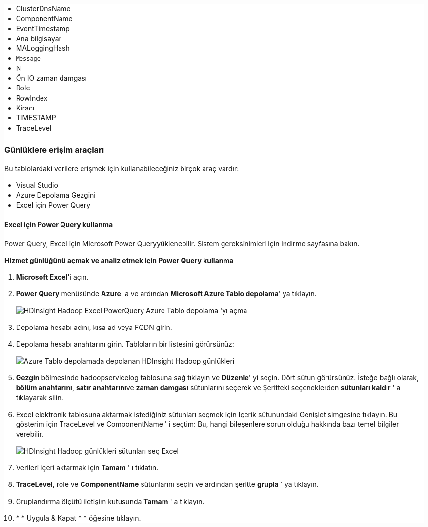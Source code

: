 * ClusterDnsName
* ComponentName
* EventTimestamp
* Ana bilgisayar
* MALoggingHash
* `Message`
* N
* Ön IO zaman damgası
* Role
* RowIndex
* Kiracı
* TIMESTAMP
* TraceLevel

### <a name="tools-for-accessing-the-logs"></a>Günlüklere erişim araçları
Bu tablolardaki verilere erişmek için kullanabileceğiniz birçok araç vardır:

* Visual Studio
* Azure Depolama Gezgini
* Excel için Power Query

#### <a name="use-power-query-for-excel"></a>Excel için Power Query kullanma
Power Query, [Excel için Microsoft Power Query](https://www.microsoft.com/en-us/download/details.aspx?id=39379)yüklenebilir. Sistem gereksinimleri için indirme sayfasına bakın.

**Hizmet günlüğünü açmak ve analiz etmek için Power Query kullanma**

1. **Microsoft Excel**'i açın.
2. **Power Query** menüsünde **Azure**' a ve ardından **Microsoft Azure Tablo depolama**' ya tıklayın.
   
    ![HDInsight Hadoop Excel PowerQuery Azure Tablo depolama 'yı açma](./media/apache-hadoop-debug-jobs/hdinsight-hadoop-analyze-logs-using-excel-power-query-open.png)
3. Depolama hesabı adını, kısa ad veya FQDN girin.
4. Depolama hesabı anahtarını girin. Tabloların bir listesini görürsünüz:
   
    ![Azure Tablo depolamada depolanan HDInsight Hadoop günlükleri](./media/apache-hadoop-debug-jobs/hdinsight-hadoop-analyze-logs-table-names.png)
5. **Gezgin** bölmesinde hadoopservicelog tablosuna sağ tıklayın ve **Düzenle**' yi seçin. Dört sütun görürsünüz. İsteğe bağlı olarak, **bölüm anahtarını**, **satır anahtarını**ve **zaman damgası** sütunlarını seçerek ve Şeritteki seçeneklerden **sütunları kaldır** ' a tıklayarak silin.
6. Excel elektronik tablosuna aktarmak istediğiniz sütunları seçmek için Içerik sütunundaki Genişlet simgesine tıklayın. Bu gösterim için TraceLevel ve ComponentName ' i seçtim: Bu, hangi bileşenlere sorun olduğu hakkında bazı temel bilgiler verebilir.
   
    ![HDInsight Hadoop günlükleri sütunları seç Excel](./media/apache-hadoop-debug-jobs/hdinsight-hadoop-analyze-logs-using-excel-power-query-filter.png "HDInsight Hadoop günlükleri sütunları seç Excel")
7. Verileri içeri aktarmak için **Tamam** ' ı tıklatın.
8. **TraceLevel**, role ve **ComponentName** sütunlarını seçin ve ardından şeritte **grupla** ' ya tıklayın.
9. Gruplandırma ölçütü iletişim kutusunda **Tamam** ' a tıklayın.
10. \* * Uygula & Kapat * * öğesine tıklayın.
